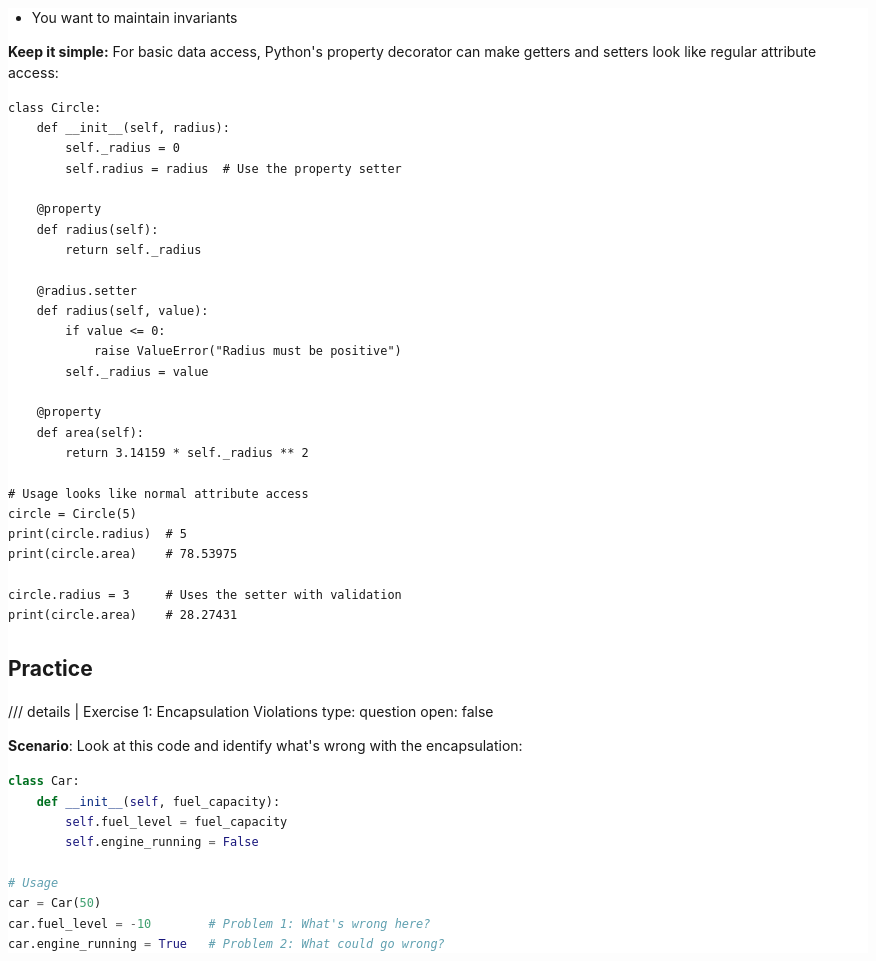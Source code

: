 - You want to maintain invariants

**Keep it simple:**
For basic data access, Python's property decorator can make getters and setters look like regular attribute access:

```python-exec
class Circle:
    def __init__(self, radius):
        self._radius = 0
        self.radius = radius  # Use the property setter
    
    @property
    def radius(self):
        return self._radius
    
    @radius.setter
    def radius(self, value):
        if value <= 0:
            raise ValueError("Radius must be positive")
        self._radius = value
    
    @property
    def area(self):
        return 3.14159 * self._radius ** 2

# Usage looks like normal attribute access
circle = Circle(5)
print(circle.radius)  # 5
print(circle.area)    # 78.53975

circle.radius = 3     # Uses the setter with validation
print(circle.area)    # 28.27431

```

## Practice

/// details | Exercise 1: Encapsulation Violations
    type: question
    open: false

**Scenario**: Look at this code and identify what's wrong with the encapsulation:

```python
class Car:
    def __init__(self, fuel_capacity):
        self.fuel_level = fuel_capacity
        self.engine_running = False

# Usage
car = Car(50)
car.fuel_level = -10        # Problem 1: What's wrong here?
car.engine_running = True   # Problem 2: What could go wrong?

```
